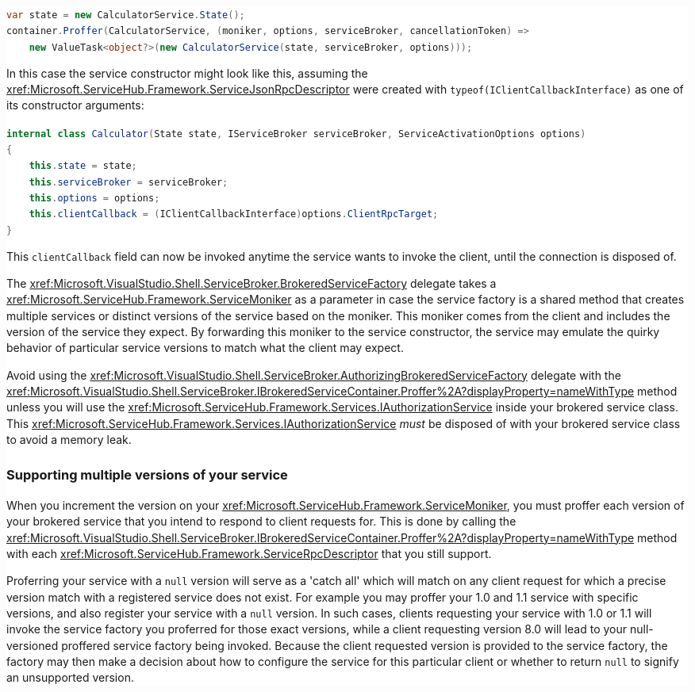```csharp
var state = new CalculatorService.State();
container.Proffer(CalculatorService, (moniker, options, serviceBroker, cancellationToken) =>
    new ValueTask<object?>(new CalculatorService(state, serviceBroker, options)));
```

In this case the service constructor might look like this, assuming the <xref:Microsoft.ServiceHub.Framework.ServiceJsonRpcDescriptor> were created with `typeof(IClientCallbackInterface)` as one of its constructor arguments:

```csharp
internal class Calculator(State state, IServiceBroker serviceBroker, ServiceActivationOptions options)
{
    this.state = state;
    this.serviceBroker = serviceBroker;
    this.options = options;
    this.clientCallback = (IClientCallbackInterface)options.ClientRpcTarget;
}
```

This `clientCallback` field can now be invoked anytime the service wants to invoke the client, until the connection is disposed of.

The <xref:Microsoft.VisualStudio.Shell.ServiceBroker.BrokeredServiceFactory> delegate takes a <xref:Microsoft.ServiceHub.Framework.ServiceMoniker> as a parameter in case the service factory is a shared method that creates multiple services or distinct versions of the service based on the moniker.
This moniker comes from the client and includes the version of the service they expect.
By forwarding this moniker to the service constructor, the service may emulate the quirky behavior of particular service versions to match what the client may expect.

Avoid using the <xref:Microsoft.VisualStudio.Shell.ServiceBroker.AuthorizingBrokeredServiceFactory> delegate with the <xref:Microsoft.VisualStudio.Shell.ServiceBroker.IBrokeredServiceContainer.Proffer%2A?displayProperty=nameWithType> method unless you will use the <xref:Microsoft.ServiceHub.Framework.Services.IAuthorizationService> inside your brokered service class.
This <xref:Microsoft.ServiceHub.Framework.Services.IAuthorizationService> *must* be disposed of with your brokered service class to avoid a memory leak.

### Supporting multiple versions of your service

When you increment the version on your <xref:Microsoft.ServiceHub.Framework.ServiceMoniker>, you must proffer each version of your brokered service that you intend to respond to client requests for.
This is done by calling the <xref:Microsoft.VisualStudio.Shell.ServiceBroker.IBrokeredServiceContainer.Proffer%2A?displayProperty=nameWithType> method with each <xref:Microsoft.ServiceHub.Framework.ServiceRpcDescriptor> that you still support.

Proferring your service with a `null` version will serve as a 'catch all' which will match on any client request for which a precise version match with a registered service does not exist.
For example you may proffer your 1.0 and 1.1 service with specific versions, and also register your service with a `null` version.
In such cases, clients requesting your service with 1.0 or 1.1 will invoke the service factory you proferred for those exact versions, while a client requesting version 8.0 will lead to your null-versioned proffered service factory being invoked.
Because the client requested version is provided to the service factory, the factory may then make a decision about how to configure the service for this particular client or whether to return `null` to signify an unsupported version.
